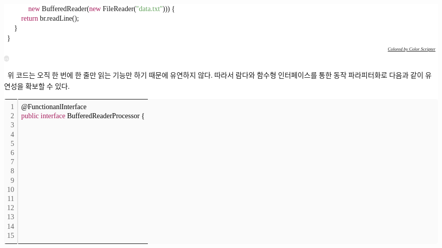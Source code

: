 <div style="padding: 0 6px; white-space: pre; line-height: 130%;"><span style="font-family: 'Noto Serif KR';">&nbsp;&nbsp;&nbsp;&nbsp;&nbsp;&nbsp;&nbsp;&nbsp;&nbsp;&nbsp;&nbsp;&nbsp;<span style="color: #a71d5d;">new</span>&nbsp;BufferedReader(<span style="color: #a71d5d;">new</span>&nbsp;FileReader(<span style="color: #63a35c;">"data.txt"</span>)))&nbsp;{</span></div>
<div style="padding: 0 6px; white-space: pre; line-height: 130%;"><span style="font-family: 'Noto Serif KR';">&nbsp;&nbsp;&nbsp;&nbsp;&nbsp;&nbsp;&nbsp;&nbsp;<span style="color: #a71d5d;">return</span>&nbsp;br.readLine();</span></div>
<div style="padding: 0 6px; white-space: pre; line-height: 130%;"><span style="font-family: 'Noto Serif KR';">&nbsp;&nbsp;&nbsp;&nbsp;}</span></div>
<div style="padding: 0 6px; white-space: pre; line-height: 130%;"><span style="font-family: 'Noto Serif KR';">}</span></div>
<div style="padding: 0 6px; white-space: pre; line-height: 130%;">&nbsp;</div>
</div>
<div style="text-align: right; margin-top: -13px; margin-right: 5px; font-size: 9px; font-style: italic;"><span style="font-family: 'Noto Serif KR';"><a style="color: #e5e5e5text-decoration:none;" href="http://colorscripter.com/info#e" target="_blank" rel="noopener">Colored by Color Scripter</a></span></div>
</td>
<td style="vertical-align: bottom; padding: 0 2px 4px 0;"><span style="font-family: 'Noto Serif KR';"><a style="text-decoration: none; color: white;" href="http://colorscripter.com/info#e" target="_blank" rel="noopener"><span style="font-size: 9px; word-break: normal; background-color: #e5e5e5; color: white; border-radius: 10px; padding: 1px;">cs</span></a></span></td>
</tr>
</tbody>
</table>
</div>
<p data-ke-size="size16"><span style="font-family: 'Noto Serif KR';">&nbsp; 위 코드는 오직 한 번에 한 줄만 읽는 기능만 하기 때문에 유연하지 않다. 따라서 람다와 함수형 인터페이스를 통한 동작 파라피터화로 다음과 같이 유연성을 확보할 수 있다.</span></p>
<div class="colorscripter-code" style="color: #010101; font-family: Consolas, 'Liberation Mono', Menlo, Courier, monospace !important; position: relative !important; overflow: auto;">
<table class="colorscripter-code-table" style="margin: 0; padding: 0; border: none; background-color: #fafafa; border-radius: 4px;" cellspacing="0" cellpadding="0" data-ke-align="alignLeft">
<tbody>
<tr>
<td style="padding: 6px; border-right: 2px solid #e5e5e5;">
<div style="margin: 0; padding: 0; word-break: normal; text-align: right; color: #666; font-family: Consolas, 'Liberation Mono', Menlo, Courier, monospace !important; line-height: 130%;">
<div style="line-height: 130%;"><span style="font-family: 'Noto Serif KR';">1</span></div>
<div style="line-height: 130%;"><span style="font-family: 'Noto Serif KR';">2</span></div>
<div style="line-height: 130%;"><span style="font-family: 'Noto Serif KR';">3</span></div>
<div style="line-height: 130%;"><span style="font-family: 'Noto Serif KR';">4</span></div>
<div style="line-height: 130%;"><span style="font-family: 'Noto Serif KR';">5</span></div>
<div style="line-height: 130%;"><span style="font-family: 'Noto Serif KR';">6</span></div>
<div style="line-height: 130%;"><span style="font-family: 'Noto Serif KR';">7</span></div>
<div style="line-height: 130%;"><span style="font-family: 'Noto Serif KR';">8</span></div>
<div style="line-height: 130%;"><span style="font-family: 'Noto Serif KR';">9</span></div>
<div style="line-height: 130%;"><span style="font-family: 'Noto Serif KR';">10</span></div>
<div style="line-height: 130%;"><span style="font-family: 'Noto Serif KR';">11</span></div>
<div style="line-height: 130%;"><span style="font-family: 'Noto Serif KR';">12</span></div>
<div style="line-height: 130%;"><span style="font-family: 'Noto Serif KR';">13</span></div>
<div style="line-height: 130%;"><span style="font-family: 'Noto Serif KR';">14</span></div>
<div style="line-height: 130%;"><span style="font-family: 'Noto Serif KR';">15</span></div>
</div>
</td>
<td style="padding: 6px 0; text-align: left;">
<div style="margin: 0; padding: 0; color: #010101; font-family: Consolas, 'Liberation Mono', Menlo, Courier, monospace !important; line-height: 130%;">
<div style="padding: 0 6px; white-space: pre; line-height: 130%;"><span style="font-family: 'Noto Serif KR';">@FunctionanlInterface</span></div>
<div style="padding: 0 6px; white-space: pre; line-height: 130%;"><span style="font-family: 'Noto Serif KR';"><span style="color: #a71d5d;">public</span>&nbsp;<span style="color: #a71d5d;">interface</span>&nbsp;BufferedReaderProcessor&nbsp;{</span></div>